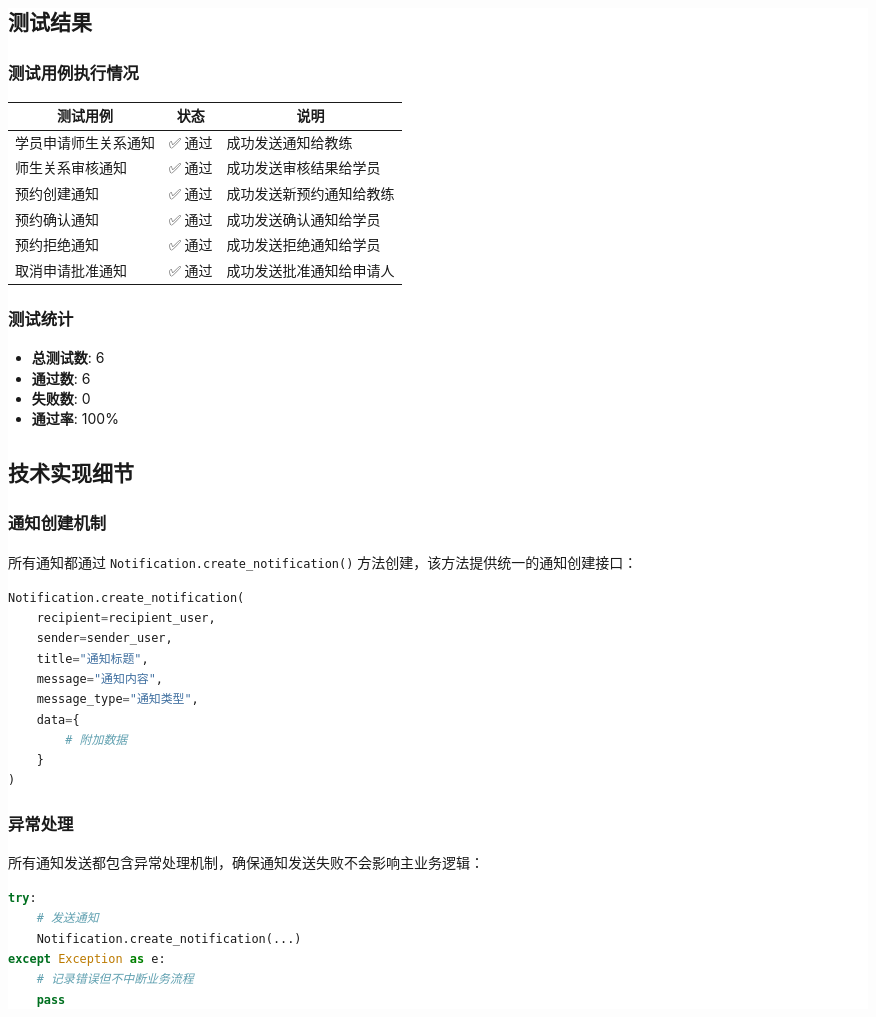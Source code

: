 ## 测试结果

### 测试用例执行情况

| 测试用例 | 状态 | 说明 |
|---------|------|------|
| 学员申请师生关系通知 | ✅ 通过 | 成功发送通知给教练 |
| 师生关系审核通知 | ✅ 通过 | 成功发送审核结果给学员 |
| 预约创建通知 | ✅ 通过 | 成功发送新预约通知给教练 |
| 预约确认通知 | ✅ 通过 | 成功发送确认通知给学员 |
| 预约拒绝通知 | ✅ 通过 | 成功发送拒绝通知给学员 |
| 取消申请批准通知 | ✅ 通过 | 成功发送批准通知给申请人 |

### 测试统计

- **总测试数**: 6
- **通过数**: 6
- **失败数**: 0
- **通过率**: 100%

## 技术实现细节

### 通知创建机制

所有通知都通过 `Notification.create_notification()` 方法创建，该方法提供统一的通知创建接口：

```python
Notification.create_notification(
    recipient=recipient_user,
    sender=sender_user,
    title="通知标题",
    message="通知内容",
    message_type="通知类型",
    data={
        # 附加数据
    }
)
```

### 异常处理

所有通知发送都包含异常处理机制，确保通知发送失败不会影响主业务逻辑：

```python
try:
    # 发送通知
    Notification.create_notification(...)
except Exception as e:
    # 记录错误但不中断业务流程
    pass
```

